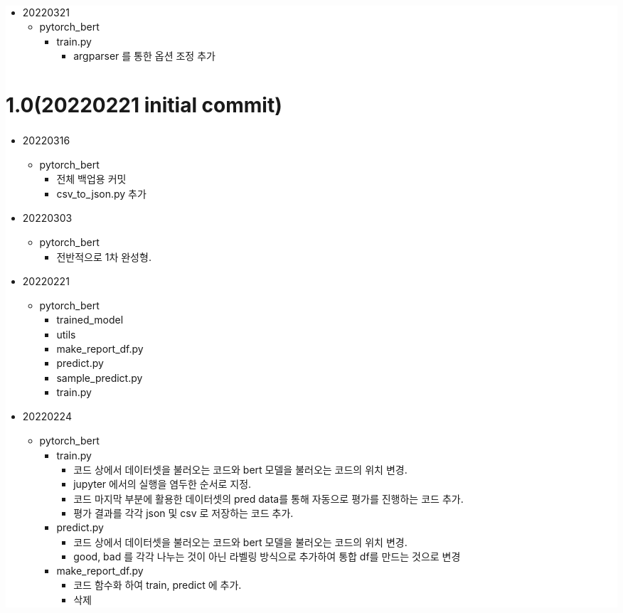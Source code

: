 - 20220321
  - pytorch_bert
    - train.py
      - argparser 를 통한 옵션 조정 추가

# 1.0(20220221 initial commit)

- 20220316
  - pytorch_bert
    - 전체 백업용 커밋
    - csv_to_json.py 추가
  
- 20220303
  - pytorch_bert
    - 전반적으로 1차 완성형.

- 20220221
  - pytorch_bert
    - trained_model
    - utils
    - make_report_df.py
    - predict.py
    - sample_predict.py
    - train.py

- 20220224
  - pytorch_bert
    - train.py
      - 코드 상에서 데이터셋을 불러오는 코드와 bert 모델을 불러오는 코드의 위치 변경.
      - jupyter 에서의 실행을 염두한 순서로 지정.
      - 코드 마지막 부분에 활용한 데이터셋의 pred data를 통해 자동으로 평가를 진행하는 코드 추가.
      - 평가 결과를 각각 json 및 csv 로 저장하는 코드 추가.
    - predict.py
      - 코드 상에서 데이터셋을 불러오는 코드와 bert 모델을 불러오는 코드의 위치 변경.
      - good, bad 를 각각 나누는 것이 아닌 라벨링 방식으로 추가하여 통합 df를 만드는 것으로 변경
    - make_report_df.py
      - 코드 함수화 하여 train, predict 에 추가.
      - 삭제




